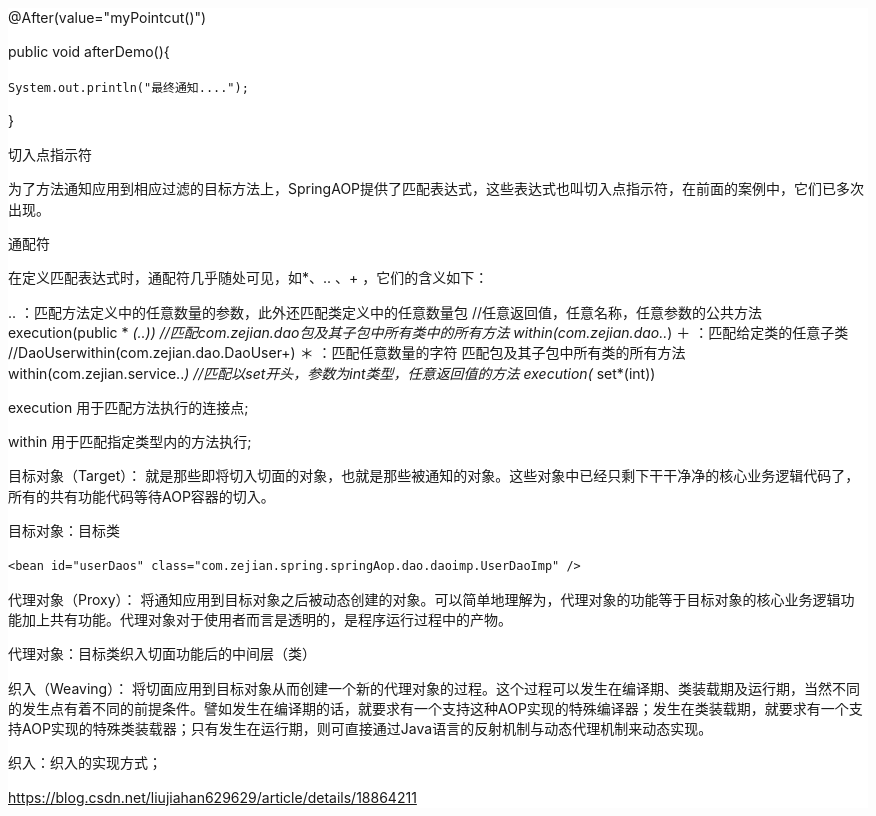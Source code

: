 @After(value="myPointcut()")

public void afterDemo(){

    System.out.println("最终通知....");

} 

切入点指示符

为了方法通知应用到相应过滤的目标方法上，SpringAOP提供了匹配表达式，这些表达式也叫切入点指示符，在前面的案例中，它们已多次出现。

通配符

在定义匹配表达式时，通配符几乎随处可见，如*、.. 、+ ，它们的含义如下：

.. ：匹配方法定义中的任意数量的参数，此外还匹配类定义中的任意数量包
//任意返回值，任意名称，任意参数的公共方法
execution(public * *(..))
//匹配com.zejian.dao包及其子包中所有类中的所有方法
within(com.zejian.dao..*) 
＋ ：匹配给定类的任意子类
//DaoUserwithin(com.zejian.dao.DaoUser+) 
＊ ：匹配任意数量的字符
匹配包及其子包中所有类的所有方法
within(com.zejian.service..*)
//匹配以set开头，参数为int类型，任意返回值的方法
execution(* set*(int)) 
 

execution 用于匹配方法执行的连接点;

within 用于匹配指定类型内的方法执行;

 

目标对象（Target）：
就是那些即将切入切面的对象，也就是那些被通知的对象。这些对象中已经只剩下干干净净的核心业务逻辑代码了，所有的共有功能代码等待AOP容器的切入。

目标对象：目标类



    <bean id="userDaos" class="com.zejian.spring.springAop.dao.daoimp.UserDaoImp" />

 

代理对象（Proxy）：
将通知应用到目标对象之后被动态创建的对象。可以简单地理解为，代理对象的功能等于目标对象的核心业务逻辑功能加上共有功能。代理对象对于使用者而言是透明的，是程序运行过程中的产物。

代理对象：目标类织入切面功能后的中间层（类）

 

织入（Weaving）：
将切面应用到目标对象从而创建一个新的代理对象的过程。这个过程可以发生在编译期、类装载期及运行期，当然不同的发生点有着不同的前提条件。譬如发生在编译期的话，就要求有一个支持这种AOP实现的特殊编译器；发生在类装载期，就要求有一个支持AOP实现的特殊类装载器；只有发生在运行期，则可直接通过Java语言的反射机制与动态代理机制来动态实现。

织入：织入的实现方式；

 

https://blog.csdn.net/liujiahan629629/article/details/18864211

 